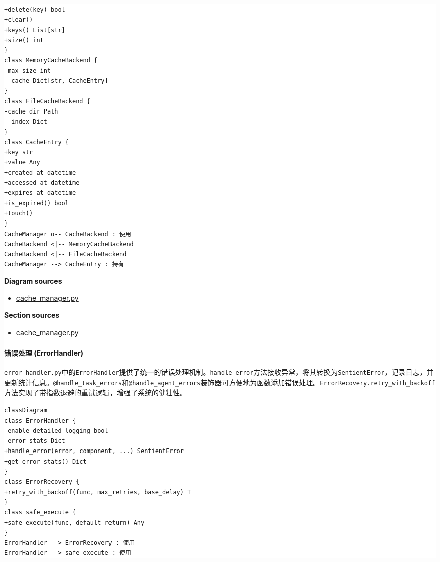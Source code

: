 ```mermaid
+delete(key) bool
+clear()
+keys() List[str]
+size() int
}
class MemoryCacheBackend {
-max_size int
-_cache Dict[str, CacheEntry]
}
class FileCacheBackend {
-cache_dir Path
-_index Dict
}
class CacheEntry {
+key str
+value Any
+created_at datetime
+accessed_at datetime
+expires_at datetime
+is_expired() bool
+touch()
}
CacheManager o-- CacheBackend : 使用
CacheBackend <|-- MemoryCacheBackend
CacheBackend <|-- FileCacheBackend
CacheManager --> CacheEntry : 持有
```

**Diagram sources**
- [cache_manager.py](file://src/sentientresearchagent/core/cache/cache_manager.py)

**Section sources**
- [cache_manager.py](file://src/sentientresearchagent/core/cache/cache_manager.py)

#### 错误处理 (ErrorHandler)
`error_handler.py`中的`ErrorHandler`提供了统一的错误处理机制。`handle_error`方法接收异常，将其转换为`SentientError`，记录日志，并更新统计信息。`@handle_task_errors`和`@handle_agent_errors`装饰器可方便地为函数添加错误处理。`ErrorRecovery.retry_with_backoff`方法实现了带指数退避的重试逻辑，增强了系统的健壮性。

```mermaid
classDiagram
class ErrorHandler {
-enable_detailed_logging bool
-error_stats Dict
+handle_error(error, component, ...) SentientError
+get_error_stats() Dict
}
class ErrorRecovery {
+retry_with_backoff(func, max_retries, base_delay) T
}
class safe_execute {
+safe_execute(func, default_return) Any
}
ErrorHandler --> ErrorRecovery : 使用
ErrorHandler --> safe_execute : 使用
```

